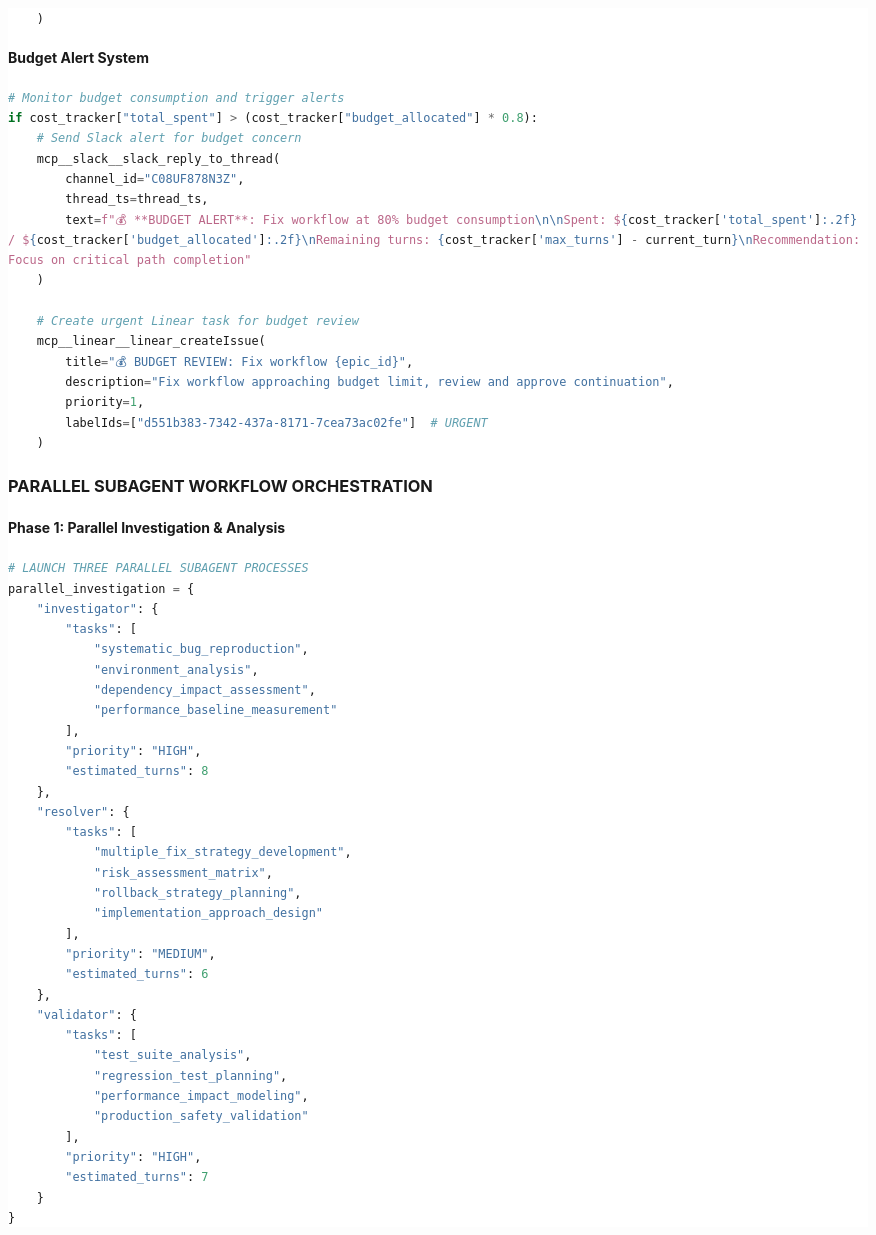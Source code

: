 ```
    )
```

#### Budget Alert System
```python
# Monitor budget consumption and trigger alerts
if cost_tracker["total_spent"] > (cost_tracker["budget_allocated"] * 0.8):
    # Send Slack alert for budget concern
    mcp__slack__slack_reply_to_thread(
        channel_id="C08UF878N3Z",
        thread_ts=thread_ts,
        text=f"💰 **BUDGET ALERT**: Fix workflow at 80% budget consumption\n\nSpent: ${cost_tracker['total_spent']:.2f} / ${cost_tracker['budget_allocated']:.2f}\nRemaining turns: {cost_tracker['max_turns'] - current_turn}\nRecommendation: Focus on critical path completion"
    )
    
    # Create urgent Linear task for budget review
    mcp__linear__linear_createIssue(
        title="💰 BUDGET REVIEW: Fix workflow {epic_id}",
        description="Fix workflow approaching budget limit, review and approve continuation",
        priority=1,
        labelIds=["d551b383-7342-437a-8171-7cea73ac02fe"]  # URGENT
    )
```

### PARALLEL SUBAGENT WORKFLOW ORCHESTRATION

#### Phase 1: Parallel Investigation & Analysis
```python
# LAUNCH THREE PARALLEL SUBAGENT PROCESSES
parallel_investigation = {
    "investigator": {
        "tasks": [
            "systematic_bug_reproduction",
            "environment_analysis", 
            "dependency_impact_assessment",
            "performance_baseline_measurement"
        ],
        "priority": "HIGH",
        "estimated_turns": 8
    },
    "resolver": {
        "tasks": [
            "multiple_fix_strategy_development",
            "risk_assessment_matrix",
            "rollback_strategy_planning",
            "implementation_approach_design"
        ],
        "priority": "MEDIUM", 
        "estimated_turns": 6
    },
    "validator": {
        "tasks": [
            "test_suite_analysis",
            "regression_test_planning",
            "performance_impact_modeling",
            "production_safety_validation"
        ],
        "priority": "HIGH",
        "estimated_turns": 7
    }
}

```